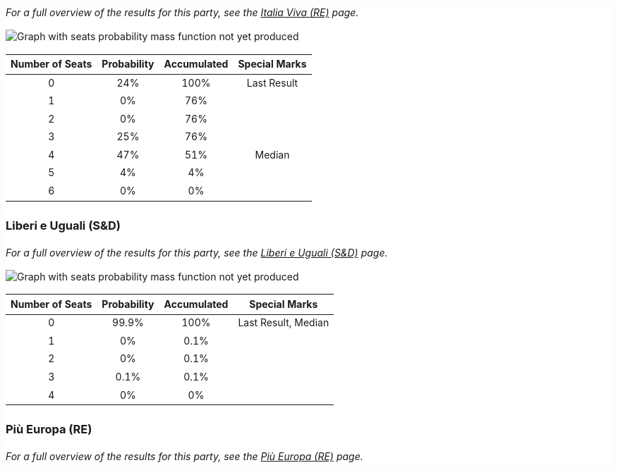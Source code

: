 *For a full overview of the results for this party, see the [Italia Viva (RE)](party-italiavivare.html) page.*

![Graph with seats probability mass function not yet produced](2019-11-25-Tecnè-seats-pmf-italiavivare.png "Seats Probability Mass Function")

| Number of Seats | Probability | Accumulated | Special Marks |
|:---------------:|:-----------:|:-----------:|:-------------:|
| 0 | 24% | 100% | Last Result |
| 1 | 0% | 76% |  |
| 2 | 0% | 76% |  |
| 3 | 25% | 76% |  |
| 4 | 47% | 51% | Median |
| 5 | 4% | 4% |  |
| 6 | 0% | 0% |  |

### Liberi e Uguali (S&D)

*For a full overview of the results for this party, see the [Liberi e Uguali (S&D)](party-liberieugualisd.html) page.*

![Graph with seats probability mass function not yet produced](2019-11-25-Tecnè-seats-pmf-liberieugualisd.png "Seats Probability Mass Function")

| Number of Seats | Probability | Accumulated | Special Marks |
|:---------------:|:-----------:|:-----------:|:-------------:|
| 0 | 99.9% | 100% | Last Result, Median |
| 1 | 0% | 0.1% |  |
| 2 | 0% | 0.1% |  |
| 3 | 0.1% | 0.1% |  |
| 4 | 0% | 0% |  |

### Più Europa (RE)

*For a full overview of the results for this party, see the [Più Europa (RE)](party-piùeuropare.html) page.*
